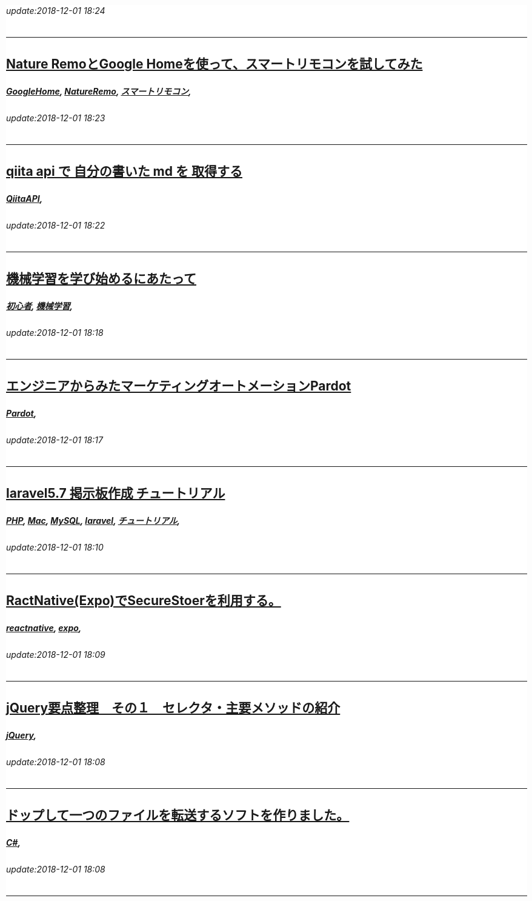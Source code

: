###### update:2018-12-01 18:24
---
## [Nature RemoとGoogle Homeを使って、スマートリモコンを試してみた](https://qiita.com/KoyanagiHitoshi/items/482c7b3128d8b7b4b125)
##### [GoogleHome](https://qiita.com/tags/GoogleHome), [NatureRemo](https://qiita.com/tags/NatureRemo), [スマートリモコン](https://qiita.com/tags/スマートリモコン), 
###### update:2018-12-01 18:23
---
## [qiita api で 自分の書いた md を 取得する](https://qiita.com/flt_cp/items/c430465213dcfa92ce9f)
##### [QiitaAPI](https://qiita.com/tags/QiitaAPI), 
###### update:2018-12-01 18:22
---
## [機械学習を学び始めるにあたって](https://qiita.com/megadreams14/items/f6bd68e454675d405e3e)
##### [初心者](https://qiita.com/tags/初心者), [機械学習](https://qiita.com/tags/機械学習), 
###### update:2018-12-01 18:18
---
## [エンジニアからみたマーケティングオートメーションPardot](https://qiita.com/kikutaro/items/db240bdc8ea1690ab91b)
##### [Pardot](https://qiita.com/tags/Pardot), 
###### update:2018-12-01 18:17
---
## [laravel5.7 掲示板作成 チュートリアル](https://qiita.com/homhom99/items/414630317b1912b07dc2)
##### [PHP](https://qiita.com/tags/PHP), [Mac](https://qiita.com/tags/Mac), [MySQL](https://qiita.com/tags/MySQL), [laravel](https://qiita.com/tags/laravel), [チュートリアル](https://qiita.com/tags/チュートリアル), 
###### update:2018-12-01 18:10
---
## [RactNative(Expo)でSecureStoerを利用する。](https://qiita.com/zaburo/items/a26ab82e0b5b7fe8faa7)
##### [reactnative](https://qiita.com/tags/reactnative), [expo](https://qiita.com/tags/expo), 
###### update:2018-12-01 18:09
---
## [jQuery要点整理　その１　セレクタ・主要メソッドの紹介](https://qiita.com/Maruo110/items/3bd668fc9ff3dd7805ca)
##### [jQuery](https://qiita.com/tags/jQuery), 
###### update:2018-12-01 18:08
---
## [ドップして一つのファイルを転送するソフトを作りました。](https://qiita.com/taoka_toshiaki/items/85b6289bdb88db7e03a9)
##### [C#](https://qiita.com/tags/C#), 
###### update:2018-12-01 18:08
---